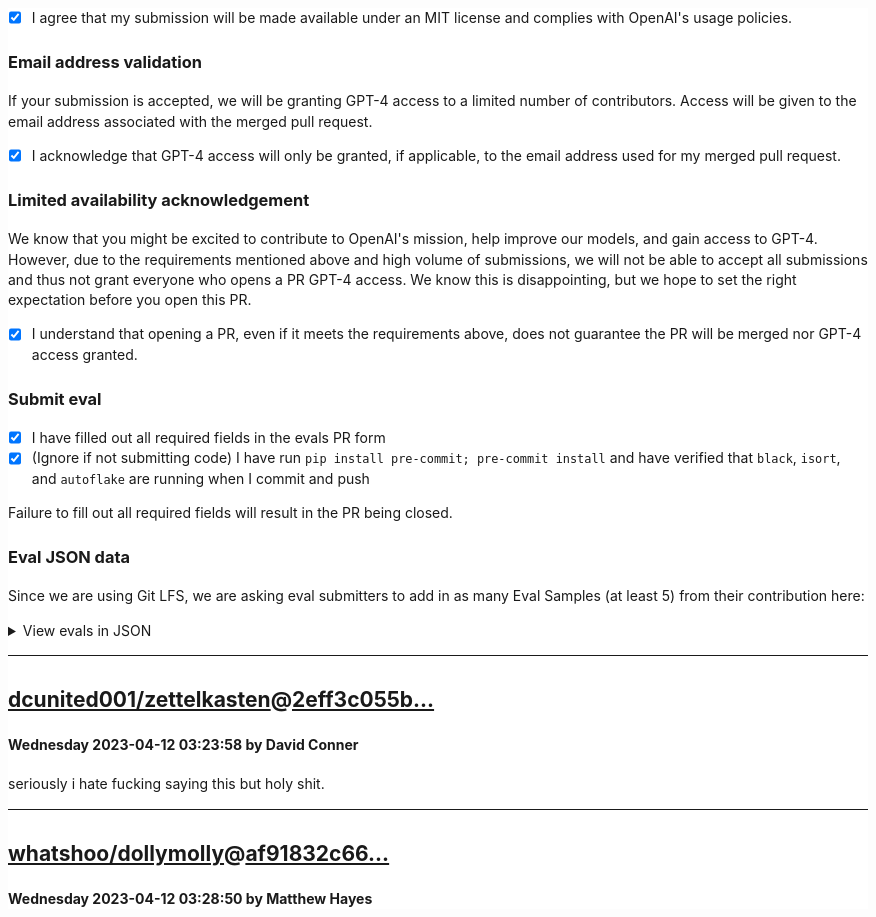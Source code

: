 - [x] I agree that my submission will be made available under an MIT
license and complies with OpenAI's usage policies.

### Email address validation

If your submission is accepted, we will be granting GPT-4 access to a
limited number of contributors. Access will be given to the email
address associated with the merged pull request.

- [x] I acknowledge that GPT-4 access will only be granted, if
applicable, to the email address used for my merged pull request.

### Limited availability acknowledgement

We know that you might be excited to contribute to OpenAI's mission,
help improve our models, and gain access to GPT-4. However, due to the
requirements mentioned above and high volume of submissions, we will not
be able to accept all submissions and thus not grant everyone who opens
a PR GPT-4 access. We know this is disappointing, but we hope to set the
right expectation before you open this PR.

- [x] I understand that opening a PR, even if it meets the requirements
above, does not guarantee the PR will be merged nor GPT-4 access
granted.

### Submit eval

- [x] I have filled out all required fields in the evals PR form
- [x] (Ignore if not submitting code) I have run `pip install
pre-commit; pre-commit install` and have verified that `black`, `isort`,
and `autoflake` are running when I commit and push

Failure to fill out all required fields will result in the PR being
closed.

### Eval JSON data 

Since we are using Git LFS, we are asking eval submitters to add in as
many Eval Samples (at least 5) from their contribution here:

<details><summary>View evals in JSON</summary></details>

---
## [dcunited001/zettelkasten](https://github.com/dcunited001/zettelkasten)@[2eff3c055b...](https://github.com/dcunited001/zettelkasten/commit/2eff3c055b1ce7b2363d28131345ec6080251080)
#### Wednesday 2023-04-12 03:23:58 by David Conner

seriously i hate fucking saying this but holy shit.

---
## [whatshoo/dollymolly](https://github.com/whatshoo/dollymolly)@[af91832c66...](https://github.com/whatshoo/dollymolly/commit/af91832c663025b9d5b3bd0e01be125b91a51799)
#### Wednesday 2023-04-12 03:28:50 by Matthew Hayes
